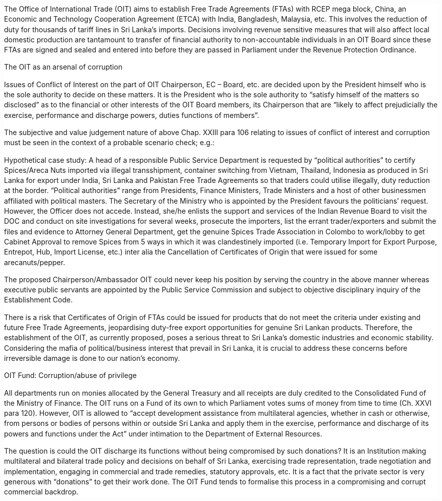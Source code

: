 The Office of International Trade (OIT) aims to establish Free Trade Agreements (FTAs) with RCEP mega block, China, an Economic and Technology Cooperation Agreement (ETCA) with India, Bangladesh, Malaysia, etc. This involves the reduction of duty for thousands of tariff lines in Sri Lanka’s imports. Decisions involving revenue sensitive measures that will also affect local domestic production are tantamount to transfer of financial authority to non-accountable individuals in an OIT Board since these FTAs are signed and sealed and entered into before they are passed in Parliament under the Revenue Protection Ordinance.

The OIT as an arsenal of corruption

Issues of Conflict of Interest on the part of OIT Chairperson, EC – Board, etc. are decided upon by the President himself who is the sole authority to decide on these matters. It is the President who is the sole authority to “satisfy himself of the matters so disclosed” as to the financial or other interests of the OIT Board members, its Chairperson that are “likely to affect prejudicially the exercise, performance and discharge powers, duties functions of members”.

The subjective and value judgement nature of above Chap. XXIII para 106 relating to issues of conflict of interest and corruption must be seen in the context of a probable scenario check; e.g.:

Hypothetical case study: A head of a responsible Public Service Department is requested by “political authorities” to certify Spices/Areca Nuts imported via illegal transshipment, container switching from Vietnam, Thailand, Indonesia as produced in Sri Lanka for export under India, Sri Lanka and Pakistan Free Trade Agreements so that traders could utilise illegally, duty reduction at the border. “Political authorities” range from Presidents, Finance Ministers, Trade Ministers and a host of other businessmen affiliated with political masters. The Secretary of the Ministry who is appointed by the President favours the politicians’ request. However, the Officer does not accede. Instead, she/he enlists the support and services of the Indian Revenue Board to visit the DOC and conduct on site investigations for several weeks, prosecute the importers, list the errant trader/exporters and submit the files and evidence to Attorney General Department, get the genuine Spices Trade Association in Colombo to work/lobby to get Cabinet Approval to remove Spices from 5 ways in which it was clandestinely imported (i.e. Temporary Import for Export Purpose, Entrepot, Hub, Import License, etc.) inter alia the Cancellation of Certificates of Origin that were issued for some arecanuts/pepper.

The proposed Chairperson/Ambassador OIT could never keep his position by serving the country in the above manner whereas executive public servants are appointed by the Public Service Commission and subject to objective disciplinary inquiry of the Establishment Code.

There is a risk that Certificates of Origin of FTAs could be issued for products that do not meet the criteria under existing and future Free Trade Agreements, jeopardising duty-free export opportunities for genuine Sri Lankan products. Therefore, the establishment of the OIT, as currently proposed, poses a serious threat to Sri Lanka’s domestic industries and economic stability. Considering the mafia of political/business interest that prevail in Sri Lanka, it is crucial to address these concerns before irreversible damage is done to our nation’s economy.

OIT Fund: Corruption/abuse of privilege

All departments run on monies allocated by the General Treasury and all receipts are duly credited to the Consolidated Fund of the Ministry of Finance. The OIT runs on a Fund of its own to which Parliament votes sums of money from time to time (Ch. XXVI para 120). However, OIT is allowed to “accept development assistance from multilateral agencies, whether in cash or otherwise, from persons or bodies of persons within or outside Sri Lanka and apply them in the exercise, performance and discharge of its powers and functions under the Act” under intimation to the Department of External Resources.

The question is could the OIT discharge its functions without being compromised by such donations? It is an Institution making multilateral and bilateral trade policy and decisions on behalf of Sri Lanka, exercising trade representation, trade negotiation and implementation, engaging in commercial and trade remedies, statutory approvals, etc. It is a fact that the private sector is very generous with “donations” to get their work done. The OIT Fund tends to formalise this process in a compromising and corrupt commercial backdrop.
